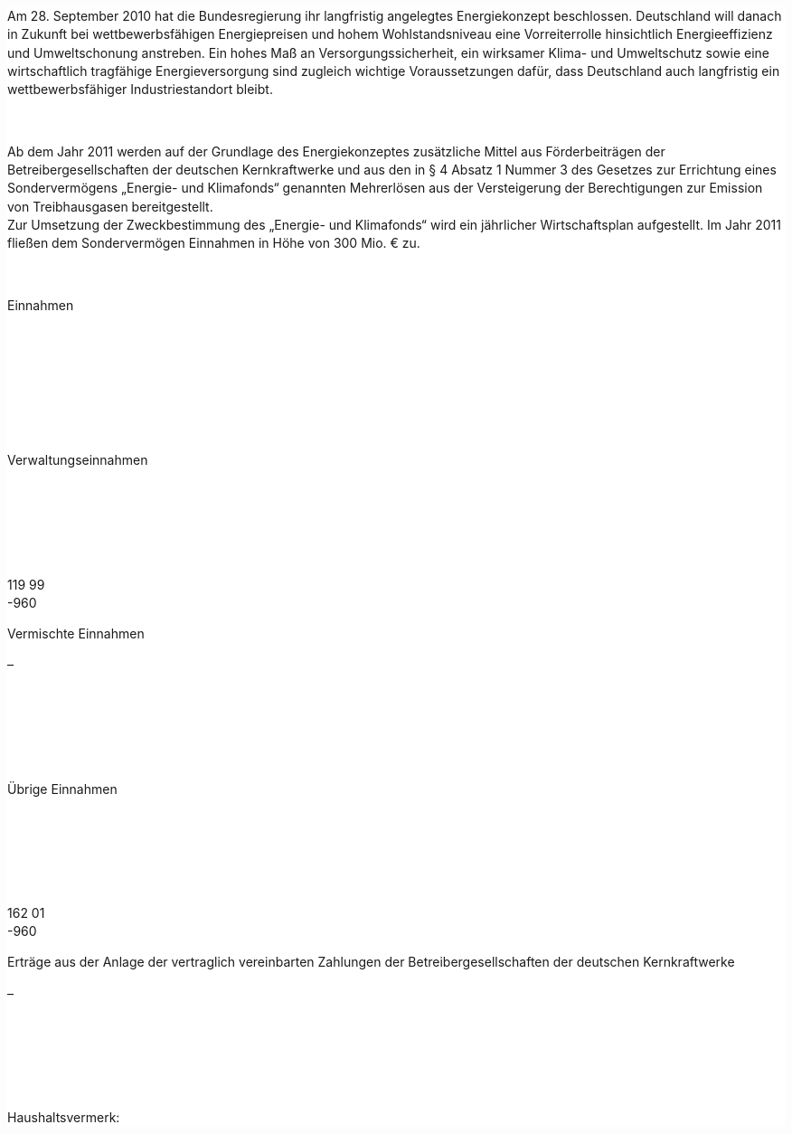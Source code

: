 
Am 28. September 2010 hat die Bundesregierung ihr langfristig angelegtes Energiekonzept beschlossen. Deutschland will danach in Zukunft bei wettbewerbsfähigen Energiepreisen und hohem Wohlstandsniveau eine Vorreiterrolle hinsichtlich Energieeffizienz und Umweltschonung anstreben. Ein hohes Maß an Versorgungssicherheit, ein wirksamer Klima- und Umweltschutz sowie eine wirtschaftlich tragfähige Energieversorgung sind zugleich wichtige Voraussetzungen dafür, dass Deutschland auch langfristig ein wettbewerbsfähiger Industriestandort bleibt.

 

Ab dem Jahr 2011 werden auf der Grundlage des Energiekonzeptes zusätzliche Mittel aus Förderbeiträgen der Betreibergesellschaften der deutschen Kernkraftwerke und aus den in § 4 Absatz 1 Nummer 3 des Gesetzes zur Errichtung eines Sondervermögens „Energie- und Klimafonds“ genannten Mehrerlösen aus der Versteigerung der Berechtigungen zur Emission von Treibhausgasen bereitgestellt.  
Zur Umsetzung der Zweckbestimmung des „Energie- und Klimafonds“ wird ein jährlicher Wirtschaftsplan aufgestellt. Im Jahr 2011 fließen dem Sondervermögen Einnahmen in Höhe von 300 Mio. € zu.

 

Einnahmen

 

 

 

 

Verwaltungseinnahmen

 

 

 

119 99  
-960

Vermischte Einnahmen

–

 

 

 

Übrige Einnahmen

 

 

 

162 01  
-960

Erträge aus der Anlage der vertraglich vereinbarten Zahlungen der Betreibergesellschaften der deutschen Kernkraftwerke

–

 

 

 

Haushaltsvermerk:
